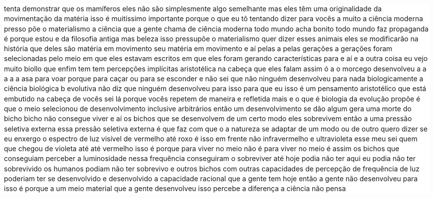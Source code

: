tenta demonstrar que os mamíferos eles
não são simplesmente algo semelhante mas
eles têm uma originalidade da
movimentação da matéria isso é
muitíssimo importante porque o que eu tô
tentando dizer para vocês a muito a
ciência moderna presso põe o
materialismo a ciência que a gente chama
de ciência moderna todo mundo acha
bonito todo mundo faz propaganda é
porque estou
e da filosofia antiga mas beleza isso
pressupõe o materialismo quer dizer
esses animais eles se modificarão na
história que deles são matéria em
movimento seu matéria em movimento e aí
pelas a pelas gerações a gerações foram
selecionadas pelo meio em que eles
estavam escritos em que eles foram
gerando características para e aí e a
outra coisa eu vejo muito biollo que
enfim tem tem percepções implícitas
aristotélica na cabeça que eles falam
assim ó a o morcego desenvolveu a a a a
a asa para voar porque para caçar ou
para se esconder e não sei que não
ninguém desenvolveu para nada
biologicamente a ciência biológica b
evolutiva não diz que ninguém
desenvolveu para isso para que eu isso é
um pensamento aristotélico que está
embutido na cabeça de vocês sei lá
porque vocês repetem de maneira e
refletida mais
e o que é biologia da evolução propõe é
que o meio selecionou de desenvolvimento
inclusive arbitrários então um
desenvolvimento se dão algum gera uma
morte do bicho bicho não consegue viver
e aí os bichos que se desenvolvem de um
certo modo eles sobrevivem então a uma
pressão seletiva externa essa pressão
seletiva externa é que faz com que o a
natureza se adaptar de um modo ou de
outro quero dizer se eu enxergo o
espectro de luz visível de vermelho até
roxo é isso em frente não infravermelho
e ultravioleta esse meu sei quem que
chegou de violeta até até vermelho isso
é porque para viver no meio não é para
viver no meio é assim os bichos que
conseguiam perceber a luminosidade nessa
frequência conseguiram o sobreviver até
hoje podia não ter aqui eu podia não ter
sobrevivido os humanos podiam não ter
sobrevivo
e outros bichos com outras capacidades
de percepção de frequência de luz
poderiam ter se desenvolvido e
desenvolvido a capacidade racional que a
gente tem hoje então a gente não
desenvolveu para isso é porque a um meio
material que a gente desenvolveu isso
percebe a diferença a ciência não pensa